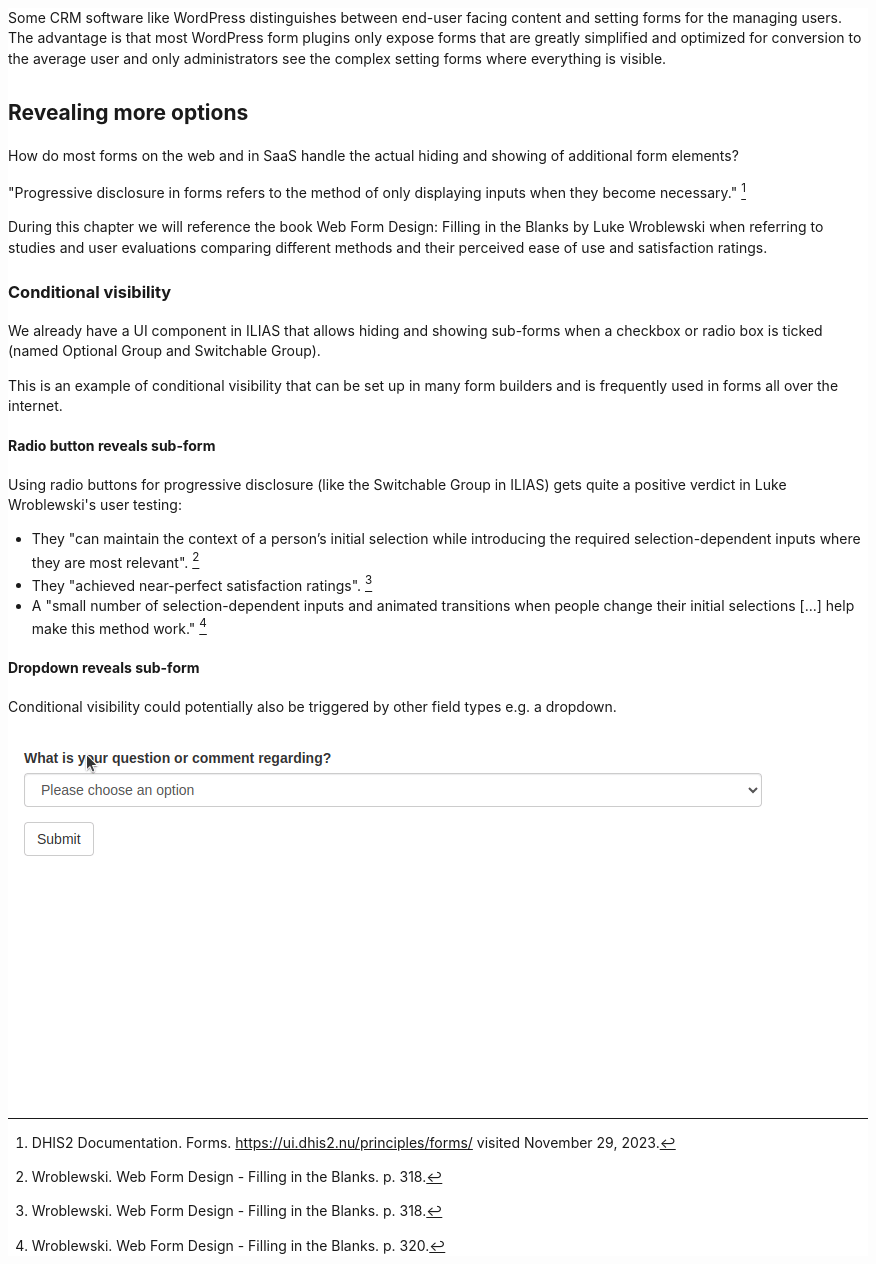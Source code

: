 Some CRM software like WordPress distinguishes between end-user facing content and setting forms for the managing users. The advantage is that most WordPress form plugins only expose forms that are greatly simplified and optimized for conversion to the average user and only administrators see the complex setting forms where everything is visible.

## Revealing more options

How do most forms on the web and in SaaS handle the actual hiding and showing of additional form elements?

"Progressive disclosure in forms refers to the method of only displaying inputs when they become necessary." [^4]

During this chapter we will reference the book Web Form Design: Filling in the Blanks by Luke Wroblewski when referring to studies and user evaluations comparing different methods and their perceived ease of use and satisfaction ratings.

### Conditional visibility

We already have a UI component in ILIAS that allows hiding and showing sub-forms when a checkbox or radio box is ticked (named Optional Group and Switchable Group).

This is an example of conditional visibility that can be set up in many form builders and is frequently used in forms all over the internet.

#### Radio button reveals sub-form

Using radio buttons for progressive disclosure (like the Switchable Group in ILIAS) gets quite a positive verdict in Luke Wroblewski's user testing:
* They "can maintain the context of a person’s initial selection while introducing the required selection-dependent inputs where they are most relevant". [^5]
* They "achieved near-perfect satisfaction ratings". [^5]
* A "small number of selection-dependent inputs and animated transitions when people change their initial selections [...] help make this method work." [^6]

#### Dropdown reveals sub-form

Conditional visibility could potentially also be triggered by other field types e.g. a dropdown.

![](img/codepen_conditional-dropdown.gif)


[^1]: Ciprian Borodescu. A gentle introduction to orchestrating intelligent journeys with User Intent Graphs. February 13, 2022 https://uxdesign.cc/a-gentle-introduction-to-orchestrating-intelligent-journeys-with-user-intent-graphs-503192a637e2 visited November 29, 2023.
[^2]: Jakob Nielsen. Mental Models. nngroup.com. October 17, 2010. https://www.nngroup.com/articles/mental-models/ visited November 29, 2023.
[^3]: Designlab.com. Form UI Design: 36 Tips & Best Practices. June 16, 2022. https://designlab.com/blog/form-ui-design-best-practices/ visited November 29, 2023.
[^3B]: Luke Wroblewski. Web Form Design - Filling in the Blanks. Rosenfeld Media. Brooklyn, New York. 2008; p. 233.
[^4]: DHIS2 Documentation. Forms. https://ui.dhis2.nu/principles/forms/ visited November 29, 2023.
[^5]: Wroblewski. Web Form Design - Filling in the Blanks. p. 318.
[^6]: Wroblewski. Web Form Design - Filling in the Blanks. p. 320.
[^7]: Dustin Horstmann. Conditional Form Field with Bootstrap. February 26, 2018. https://codepen.io/horstmannd/pen/jZeXev screen recording from November 29, 2023.
[^8]: Wroblewski. Web Form Design - Filling in the Blanks. p. 286.
[^9]: Wroblewski. Web Form Design - Filling in the Blanks. p. 287.
[^10]: Luke Wroblewski. Testing Accordion Forms. A List Apart - Issue 314. September 21, 2010. https://alistapart.com/article/testing-accordion-forms/ visited on December 4, 2023.
[^11]: Jamie Holst. Accordion UX: The Pitfalls of Inline Accordion and Tab Designs. Baymard Institute. October 21, 2014 https://baymard.com/blog/accordion-and-tab-design visited December 4, 2023.